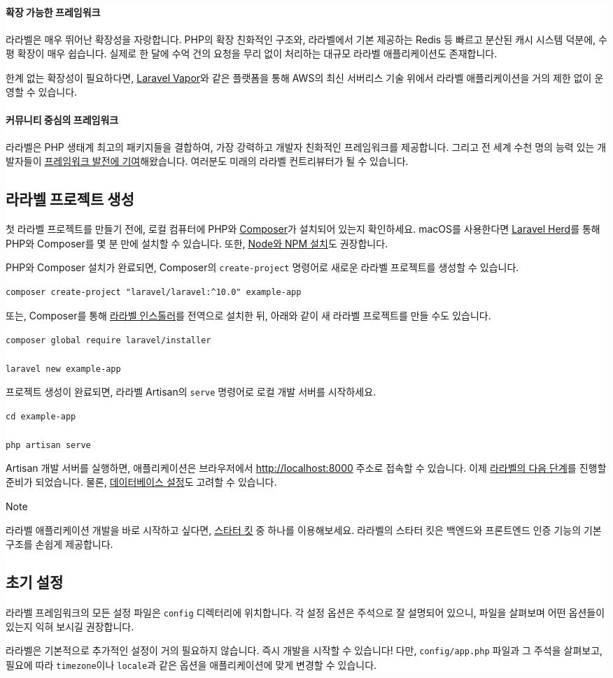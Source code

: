 #### 확장 가능한 프레임워크

라라벨은 매우 뛰어난 확장성을 자랑합니다. PHP의 확장 친화적인 구조와, 라라벨에서 기본 제공하는 Redis 등 빠르고 분산된 캐시 시스템 덕분에, 수평 확장이 매우 쉽습니다. 실제로 한 달에 수억 건의 요청을 무리 없이 처리하는 대규모 라라벨 애플리케이션도 존재합니다.

한계 없는 확장성이 필요하다면, [Laravel Vapor](https://vapor.laravel.com)와 같은 플랫폼을 통해 AWS의 최신 서버리스 기술 위에서 라라벨 애플리케이션을 거의 제한 없이 운영할 수 있습니다.

#### 커뮤니티 중심의 프레임워크

라라벨은 PHP 생태계 최고의 패키지들을 결합하여, 가장 강력하고 개발자 친화적인 프레임워크를 제공합니다. 그리고 전 세계 수천 명의 능력 있는 개발자들이 [프레임워크 발전에 기여](https://github.com/laravel/framework)해왔습니다. 여러분도 미래의 라라벨 컨트리뷰터가 될 수 있습니다.

<a name="creating-a-laravel-project"></a>
## 라라벨 프로젝트 생성

첫 라라벨 프로젝트를 만들기 전에, 로컬 컴퓨터에 PHP와 [Composer](https://getcomposer.org)가 설치되어 있는지 확인하세요. macOS를 사용한다면 [Laravel Herd](https://herd.laravel.com)를 통해 PHP와 Composer를 몇 분 만에 설치할 수 있습니다. 또한, [Node와 NPM 설치](https://nodejs.org)도 권장합니다.

PHP와 Composer 설치가 완료되면, Composer의 `create-project` 명령어로 새로운 라라벨 프로젝트를 생성할 수 있습니다.

```nothing
composer create-project "laravel/laravel:^10.0" example-app
```

또는, Composer를 통해 [라라벨 인스톨러](https://github.com/laravel/installer)를 전역으로 설치한 뒤, 아래와 같이 새 라라벨 프로젝트를 만들 수도 있습니다.

```nothing
composer global require laravel/installer

laravel new example-app
```

프로젝트 생성이 완료되면, 라라벨 Artisan의 `serve` 명령어로 로컬 개발 서버를 시작하세요.

```nothing
cd example-app

php artisan serve
```

Artisan 개발 서버를 실행하면, 애플리케이션은 브라우저에서 [http://localhost:8000](http://localhost:8000) 주소로 접속할 수 있습니다. 이제 [라라벨의 다음 단계](#next-steps)를 진행할 준비가 되었습니다. 물론, [데이터베이스 설정](#databases-and-migrations)도 고려할 수 있습니다.

> [!NOTE]
> 라라벨 애플리케이션 개발을 바로 시작하고 싶다면, [스타터 킷](/docs/10.x/starter-kits) 중 하나를 이용해보세요. 라라벨의 스타터 킷은 백엔드와 프론트엔드 인증 기능의 기본 구조를 손쉽게 제공합니다.

<a name="initial-configuration"></a>
## 초기 설정

라라벨 프레임워크의 모든 설정 파일은 `config` 디렉터리에 위치합니다. 각 설정 옵션은 주석으로 잘 설명되어 있으니, 파일을 살펴보며 어떤 옵션들이 있는지 익혀 보시길 권장합니다.

라라벨은 기본적으로 추가적인 설정이 거의 필요하지 않습니다. 즉시 개발을 시작할 수 있습니다! 다만, `config/app.php` 파일과 그 주석을 살펴보고, 필요에 따라 `timezone`이나 `locale`과 같은 옵션을 애플리케이션에 맞게 변경할 수 있습니다.
